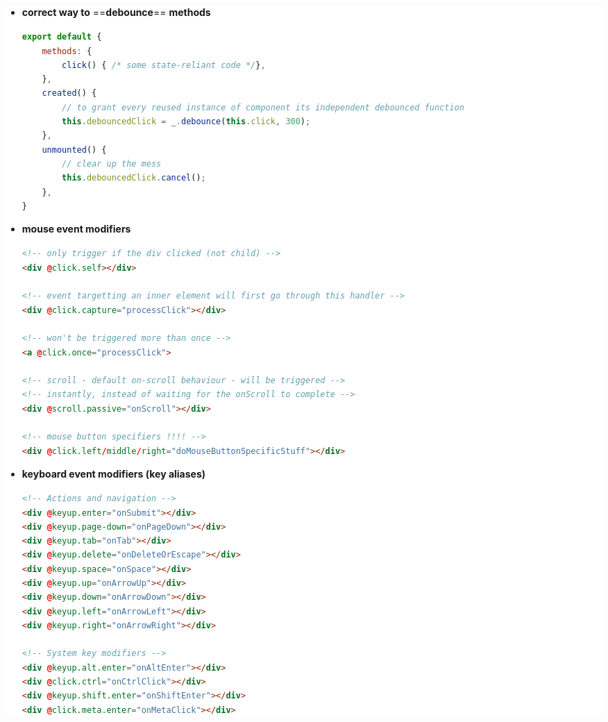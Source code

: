 - **correct way to** ==**debounce**== **methods**
    
    ```JavaScript
    export default {
    	methods: {
    		click() { /* some state-reliant code */},
    	},
    	created() {
    		// to grant every reused instance of component its independent debounced function
    		this.debouncedClick = _.debounce(this.click, 300);
    	},
    	unmounted() {
    		// clear up the mess
    		this.debouncedClick.cancel();
    	},
    }
    ```
    
- **mouse event modifiers**
    
    ```HTML
    <!-- only trigger if the div clicked (not child) -->
    <div @click.self></div>
    
    <!-- event targetting an inner element will first go through this handler -->
    <div @click.capture="processClick"></div>
    
    <!-- won't be triggered more than once -->
    <a @click.once="processClick">
    
    <!-- scroll - default on-scroll behaviour - will be triggered -->
    <!-- instantly, instead of waiting for the onScroll to complete -->
    <div @scroll.passive="onScroll"></div>
    
    <!-- mouse button specifiers !!!! -->
    <div @click.left/middle/right="doMouseButtonSpecificStuff"></div>
    ```
    
- **keyboard event modifiers (key aliases)**
    
    ```HTML
    <!-- Actions and navigation -->
    <div @keyup.enter="onSubmit"></div>
    <div @keyup.page-down="onPageDown"></div>
    <div @keyup.tab="onTab"></div>
    <div @keyup.delete="onDeleteOrEscape"></div>
    <div @keyup.space="onSpace"></div>
    <div @keyup.up="onArrowUp"></div>
    <div @keyup.down="onArrowDown"></div>
    <div @keyup.left="onArrowLeft"></div>
    <div @keyup.right="onArrowRight"></div>
    
    <!-- System key modifiers -->
    <div @keyup.alt.enter="onAltEnter"></div>
    <div @click.ctrl="onCtrlClick"></div>
    <div @keyup.shift.enter="onShiftEnter"></div>
    <div @click.meta.enter="onMetaClick"></div>
    